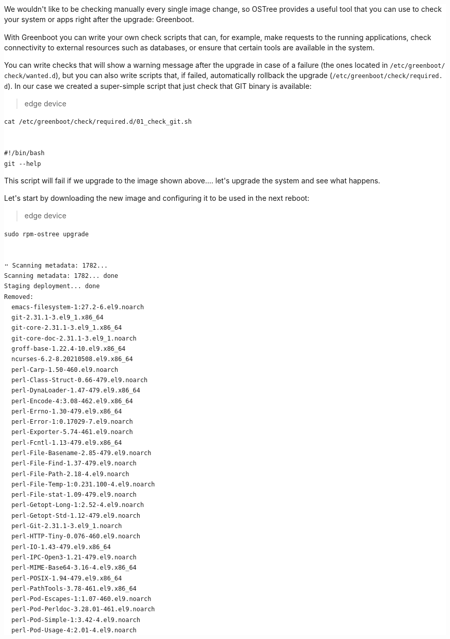 We wouldn't like to be checking manually every single image change, so OSTree provides a useful tool that you can use to check your system or apps right after the upgrade: Greenboot.

With Greenboot you can write your own check scripts that can, for example, make requests to the running applications, check connectivity to external resources such as databases, or ensure that certain tools are available in the system.

You can write checks that will show a warning message after the upgrade in case of a failure (the ones located in `/etc/greenboot/check/wanted.d`), but you can also write scripts that, if failed, automatically rollback the upgrade (`/etc/greenboot/check/required.d`). In our case we created a super-simple script that just check that GIT binary is available:

> edge device
```
cat /etc/greenboot/check/required.d/01_check_git.sh 


#!/bin/bash
git --help
```

This script will fail if we upgrade to the image shown above.... let's upgrade the system and see what happens. 

Let's start by downloading the new image and configuring it to be used in the next reboot:

> edge device
```
sudo rpm-ostree upgrade 


⠒ Scanning metadata: 1782... 
Scanning metadata: 1782... done
Staging deployment... done
Removed:
  emacs-filesystem-1:27.2-6.el9.noarch
  git-2.31.1-3.el9_1.x86_64
  git-core-2.31.1-3.el9_1.x86_64
  git-core-doc-2.31.1-3.el9_1.noarch
  groff-base-1.22.4-10.el9.x86_64
  ncurses-6.2-8.20210508.el9.x86_64
  perl-Carp-1.50-460.el9.noarch
  perl-Class-Struct-0.66-479.el9.noarch
  perl-DynaLoader-1.47-479.el9.x86_64
  perl-Encode-4:3.08-462.el9.x86_64
  perl-Errno-1.30-479.el9.x86_64
  perl-Error-1:0.17029-7.el9.noarch
  perl-Exporter-5.74-461.el9.noarch
  perl-Fcntl-1.13-479.el9.x86_64
  perl-File-Basename-2.85-479.el9.noarch
  perl-File-Find-1.37-479.el9.noarch
  perl-File-Path-2.18-4.el9.noarch
  perl-File-Temp-1:0.231.100-4.el9.noarch
  perl-File-stat-1.09-479.el9.noarch
  perl-Getopt-Long-1:2.52-4.el9.noarch
  perl-Getopt-Std-1.12-479.el9.noarch
  perl-Git-2.31.1-3.el9_1.noarch
  perl-HTTP-Tiny-0.076-460.el9.noarch
  perl-IO-1.43-479.el9.x86_64
  perl-IPC-Open3-1.21-479.el9.noarch
  perl-MIME-Base64-3.16-4.el9.x86_64
  perl-POSIX-1.94-479.el9.x86_64
  perl-PathTools-3.78-461.el9.x86_64
  perl-Pod-Escapes-1:1.07-460.el9.noarch
  perl-Pod-Perldoc-3.28.01-461.el9.noarch
  perl-Pod-Simple-1:3.42-4.el9.noarch
  perl-Pod-Usage-4:2.01-4.el9.noarch
```